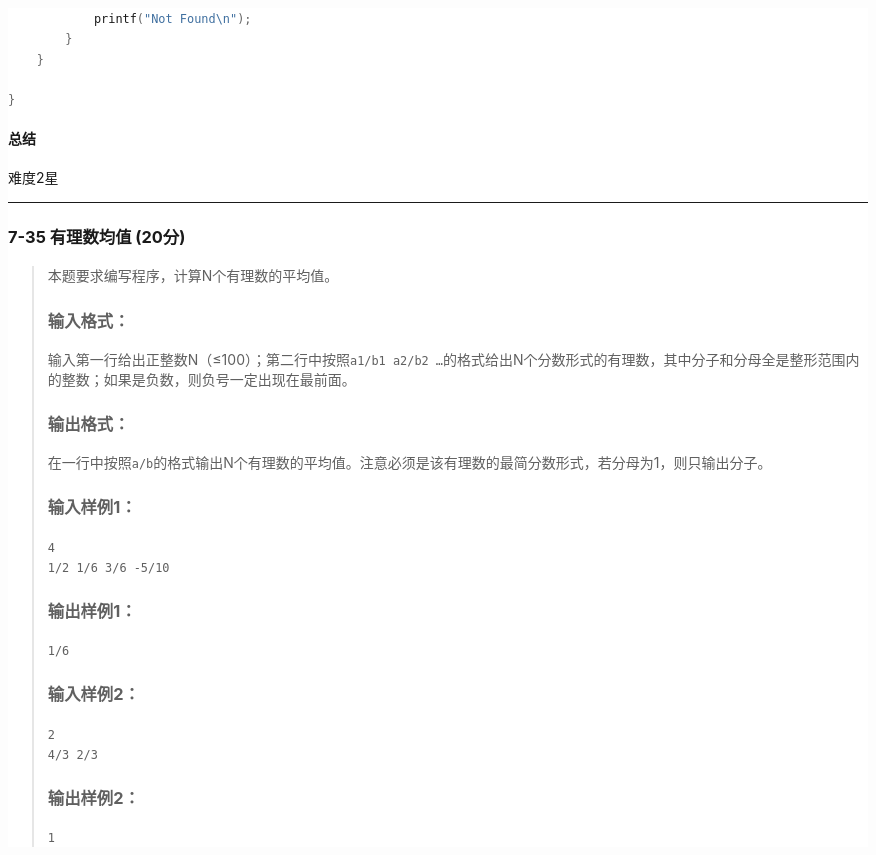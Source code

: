 ```c
            printf("Not Found\n");
        }
    }

} 

```

#### 总结

难度2星

----
### 7-35 有理数均值 (20分)

> 本题要求编写程序，计算N个有理数的平均值。
>
> ### 输入格式：
>
> 输入第一行给出正整数N（≤100）；第二行中按照`a1/b1 a2/b2 …`的格式给出N个分数形式的有理数，其中分子和分母全是整形范围内的整数；如果是负数，则负号一定出现在最前面。
>
> ### 输出格式：
>
> 在一行中按照`a/b`的格式输出N个有理数的平均值。注意必须是该有理数的最简分数形式，若分母为1，则只输出分子。
>
> ### 输入样例1：
>
> ```in
> 4
> 1/2 1/6 3/6 -5/10 
> ```
>
> ### 输出样例1：
>
> ```out
> 1/6   
> ```
>
> ### 输入样例2：
>
> ```
> 2
> 4/3 2/3  
> ```
>
> ### 输出样例2：
>
> ```
> 1
> ```
